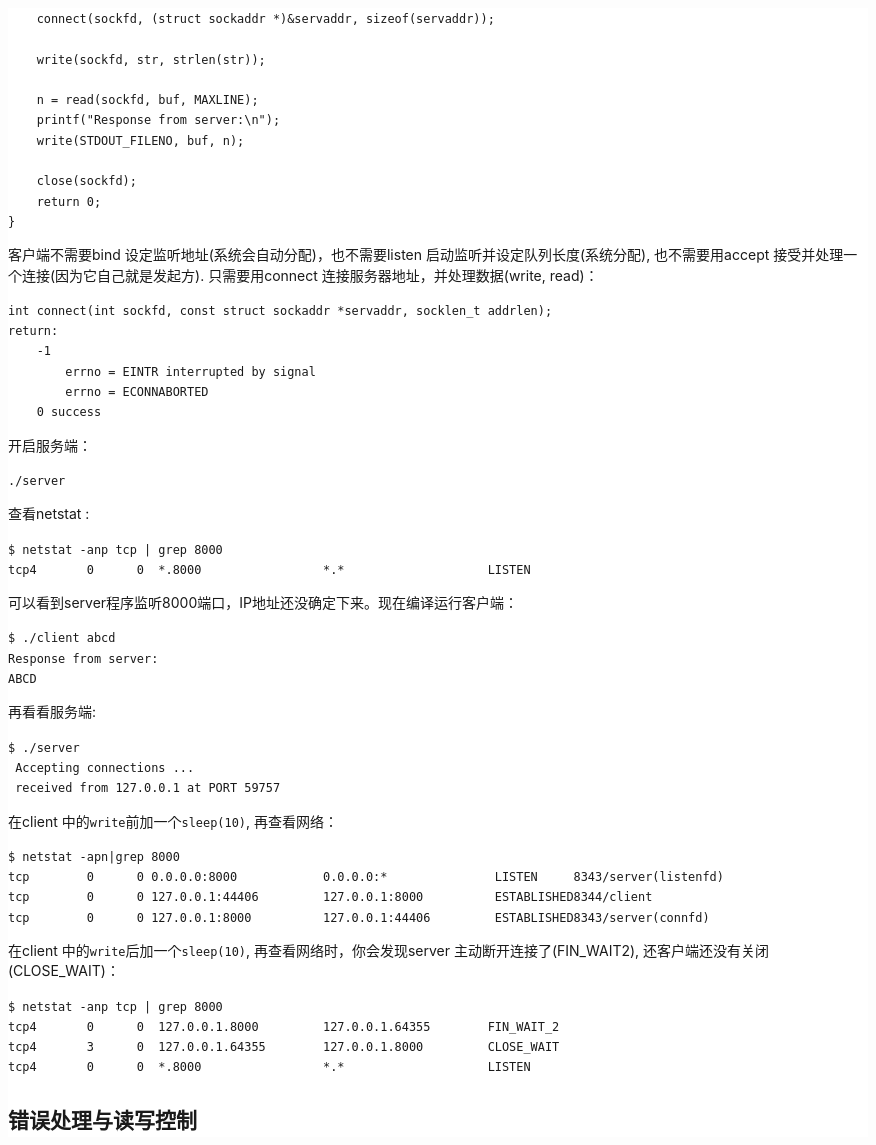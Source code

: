 		connect(sockfd, (struct sockaddr *)&servaddr, sizeof(servaddr));

		write(sockfd, str, strlen(str));

		n = read(sockfd, buf, MAXLINE);
		printf("Response from server:\n");
		write(STDOUT_FILENO, buf, n);

		close(sockfd);
		return 0;
	}

客户端不需要bind 设定监听地址(系统会自动分配)，也不需要listen 启动监听并设定队列长度(系统分配), 也不需要用accept 接受并处理一个连接(因为它自己就是发起方).
只需要用connect 连接服务器地址，并处理数据(write, read)：

	int connect(int sockfd, const struct sockaddr *servaddr, socklen_t addrlen);
	return:
		-1
			errno = EINTR interrupted by signal
			errno = ECONNABORTED
		0 success

开启服务端：

	./server

查看netstat :

	$ netstat -anp tcp | grep 8000
	tcp4       0      0  *.8000                 *.*                    LISTEN

可以看到server程序监听8000端口，IP地址还没确定下来。现在编译运行客户端：

	$ ./client abcd
	Response from server:
	ABCD

再看看服务端:

	$ ./server
	 Accepting connections ...
	 received from 127.0.0.1 at PORT 59757

在client 中的`write`前加一个`sleep(10)`, 再查看网络：

	$ netstat -apn|grep 8000
	tcp        0      0 0.0.0.0:8000            0.0.0.0:*               LISTEN     8343/server(listenfd)
	tcp        0      0 127.0.0.1:44406         127.0.0.1:8000          ESTABLISHED8344/client
	tcp        0      0 127.0.0.1:8000          127.0.0.1:44406         ESTABLISHED8343/server(connfd)

在client 中的`write`后加一个`sleep(10)`, 再查看网络时，你会发现server 主动断开连接了(FIN_WAIT2), 还客户端还没有关闭(CLOSE_WAIT)：

	$ netstat -anp tcp | grep 8000
	tcp4       0      0  127.0.0.1.8000         127.0.0.1.64355        FIN_WAIT_2
	tcp4       3      0  127.0.0.1.64355        127.0.0.1.8000         CLOSE_WAIT
	tcp4       0      0  *.8000                 *.*                    LISTEN

## 错误处理与读写控制
